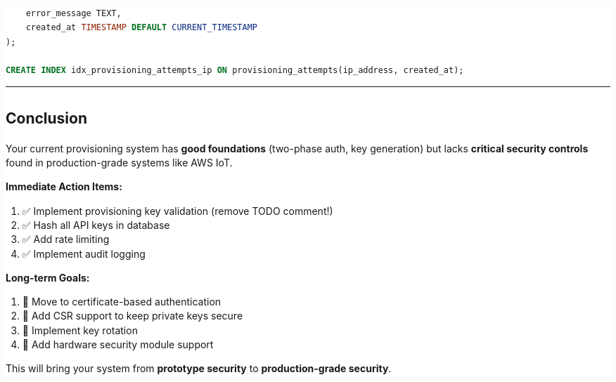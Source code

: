 ```sql
    error_message TEXT,
    created_at TIMESTAMP DEFAULT CURRENT_TIMESTAMP
);

CREATE INDEX idx_provisioning_attempts_ip ON provisioning_attempts(ip_address, created_at);
```

---

## Conclusion

Your current provisioning system has **good foundations** (two-phase auth, key generation) but lacks **critical security controls** found in production-grade systems like AWS IoT.

**Immediate Action Items:**
1. ✅ Implement provisioning key validation (remove TODO comment!)
2. ✅ Hash all API keys in database
3. ✅ Add rate limiting
4. ✅ Implement audit logging

**Long-term Goals:**
1. 🎯 Move to certificate-based authentication
2. 🎯 Add CSR support to keep private keys secure
3. 🎯 Implement key rotation
4. 🎯 Add hardware security module support

This will bring your system from **prototype security** to **production-grade security**.
